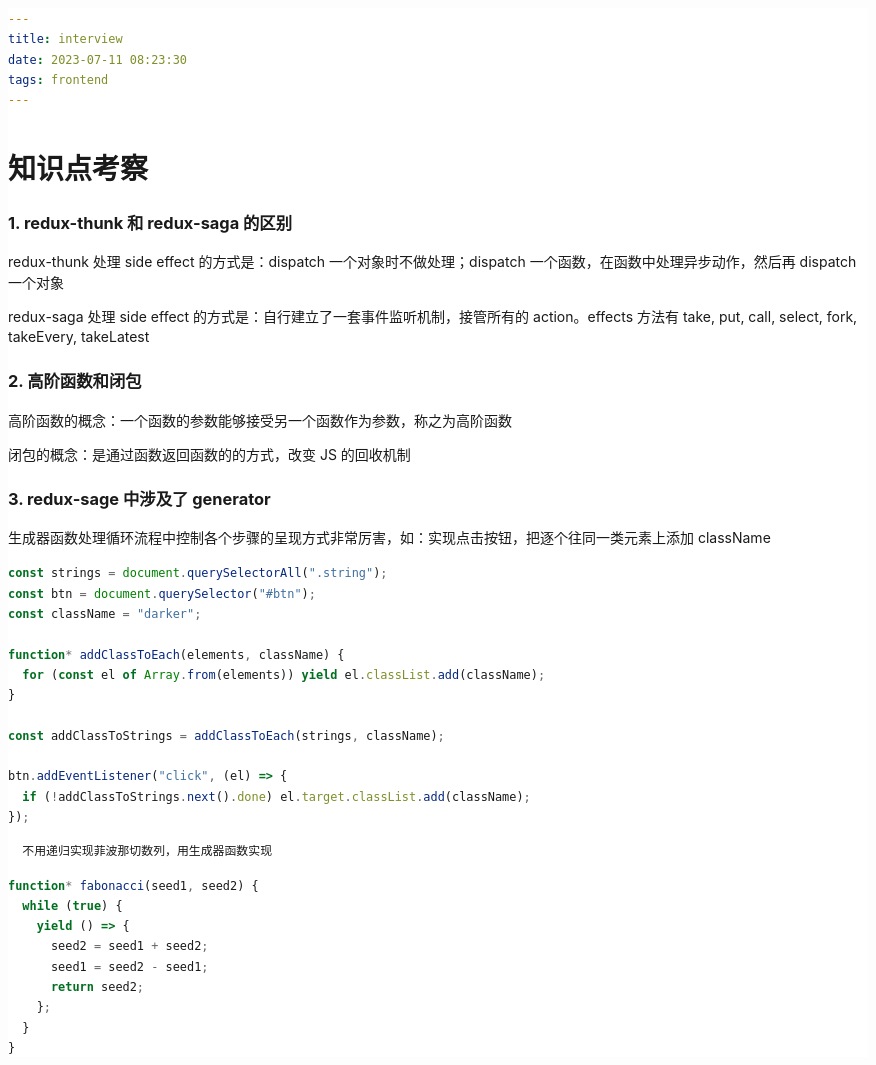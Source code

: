 ```yaml
---
title: interview
date: 2023-07-11 08:23:30
tags: frontend
---
```


# 知识点考察

### 1. redux-thunk 和 redux-saga 的区别

redux-thunk 处理 side effect 的方式是：dispatch 一个对象时不做处理；dispatch 一个函数，在函数中处理异步动作，然后再 dispatch 一个对象

redux-saga 处理 side effect 的方式是：自行建立了一套事件监听机制，接管所有的 action。effects 方法有 take, put, call, select, fork, takeEvery, takeLatest

### 2. 高阶函数和闭包

高阶函数的概念：一个函数的参数能够接受另一个函数作为参数，称之为高阶函数

闭包的概念：是通过函数返回函数的的方式，改变 JS 的回收机制

### 3. redux-sage 中涉及了 generator

生成器函数处理循环流程中控制各个步骤的呈现方式非常厉害，如：实现点击按钮，把逐个往同一类元素上添加 className

```javascript
const strings = document.querySelectorAll(".string");
const btn = document.querySelector("#btn");
const className = "darker";

function* addClassToEach(elements, className) {
  for (const el of Array.from(elements)) yield el.classList.add(className);
}

const addClassToStrings = addClassToEach(strings, className);

btn.addEventListener("click", (el) => {
  if (!addClassToStrings.next().done) el.target.classList.add(className);
});
```

      不用递归实现菲波那切数列，用生成器函数实现

```javascript
function* fabonacci(seed1, seed2) {
  while (true) {
    yield () => {
      seed2 = seed1 + seed2;
      seed1 = seed2 - seed1;
      return seed2;
    };
  }
}
```
